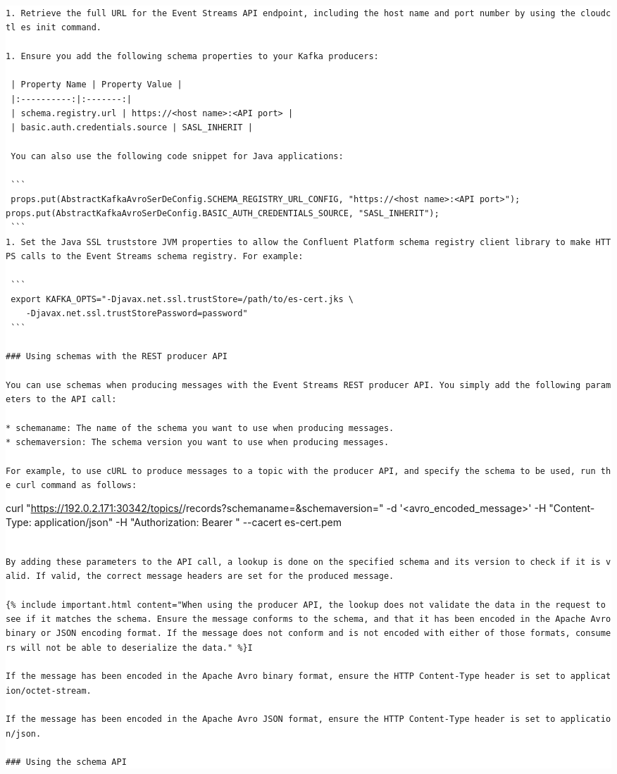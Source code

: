    ```
1. Retrieve the full URL for the Event Streams API endpoint, including the host name and port number by using the cloudctl es init command.

1. Ensure you add the following schema properties to your Kafka producers:

	| Property Name | Property Value |
	|:----------:|:-------:|
	| schema.registry.url | https://<host name>:<API port> |
	| basic.auth.credentials.source | SASL_INHERIT | 

	You can also use the following code snippet for Java applications:
	
	```
	props.put(AbstractKafkaAvroSerDeConfig.SCHEMA_REGISTRY_URL_CONFIG, "https://<host name>:<API port>");
props.put(AbstractKafkaAvroSerDeConfig.BASIC_AUTH_CREDENTIALS_SOURCE, "SASL_INHERIT");
    ```
1. Set the Java SSL truststore JVM properties to allow the Confluent Platform schema registry client library to make HTTPS calls to the Event Streams schema registry. For example:    

	```
	export KAFKA_OPTS="-Djavax.net.ssl.trustStore=/path/to/es-cert.jks \ 
       -Djavax.net.ssl.trustStorePassword=password"
	```

### Using schemas with the REST producer API

You can use schemas when producing messages with the Event Streams REST producer API. You simply add the following parameters to the API call:

* schemaname: The name of the schema you want to use when producing messages.
* schemaversion: The schema version you want to use when producing messages.

For example, to use cURL to produce messages to a topic with the producer API, and specify the schema to be used, run the curl command as follows:

```
curl "https://192.0.2.171:30342/topics/<topicname>/records?schemaname=<schema-name>&schemaversion=<schema-version-name>" -d '<avro_encoded_message>' -H "Content-Type: application/json" -H "Authorization: Bearer <apikey>" --cacert es-cert.pem
``` 

By adding these parameters to the API call, a lookup is done on the specified schema and its version to check if it is valid. If valid, the correct message headers are set for the produced message.

{% include important.html content="When using the producer API, the lookup does not validate the data in the request to see if it matches the schema. Ensure the message conforms to the schema, and that it has been encoded in the Apache Avro binary or JSON encoding format. If the message does not conform and is not encoded with either of those formats, consumers will not be able to deserialize the data." %}I

If the message has been encoded in the Apache Avro binary format, ensure the HTTP Content-Type header is set to application/octet-stream.

If the message has been encoded in the Apache Avro JSON format, ensure the HTTP Content-Type header is set to application/json.

### Using the schema API

```